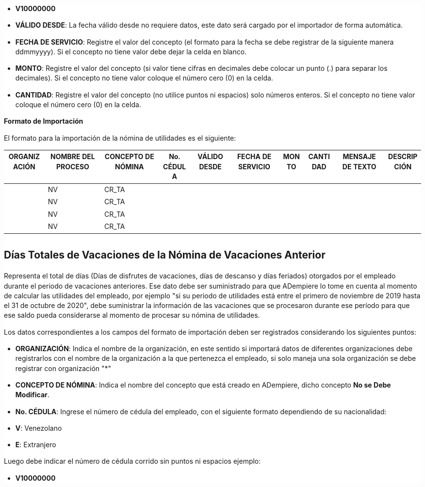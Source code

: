 - **V10000000**
  
- **VÁLIDO DESDE**: La fecha válido desde no requiere datos, este dato será cargado por el importador de forma automática.

- **FECHA DE SERVICIO**: Registre el valor del concepto (el formato para la fecha se debe registrar de la siguiente manera ddmmyyyy). Si el concepto no tiene valor debe dejar la celda en blanco.

- **MONTO**: Registre el valor del concepto (si valor tiene cifras en decimales debe colocar un punto (.) para separar los decimales). Si el concepto no tiene valor coloque el número cero (0) en la celda.

- **CANTIDAD**: Registre el valor del concepto (no utilice puntos ni espacios) solo números enteros. Si el concepto no tiene valor coloque el número cero (0) en la celda.

**Formato de Importación**


El formato para la importación de la nómina de utilidades es el siguiente:

| ORGANIZACIÓN | NOMBRE DEL PROCESO | CONCEPTO DE NÓMINA | No. CÉDULA | VÁLIDO DESDE | FECHA DE SERVICIO | MONTO | CANTIDAD | MENSAJE DE TEXTO | DESCRIPCIÓN |
|--------------|-------------------|--------------------|-------------|--------------|-------------------|-------|----------|------------------|-------------|
|              | NV                | CR_TA              |             |              |                   |       |          |                  |             |
|              | NV                | CR_TA              |             |              |                   |       |          |                  |             |
|              | NV                | CR_TA              |             |              |                   |       |          |                  |             |
|              | NV                | CR_TA              |             |              |                   |       |          |                  |             |

**Días Totales de Vacaciones de la Nómina de Vacaciones Anterior**
-------------------------------------------------------------------

Representa el total de días (Días de disfrutes de vacaciones, días de descanso y días feriados) otorgados por el empleado durante el periodo de vacaciones anteriores. Ese dato debe ser suministrado para que ADempiere lo tome en cuenta al momento de calcular las utilidades del empleado, por ejemplo "si su periodo de utilidades está entre el primero de noviembre de 2019 hasta el 31 de octubre de 2020",  debe suministrar la información de las vacaciones que se procesaron durante ese período para que ese saldo pueda considerarse al momento de procesar su nómina de utilidades.

Los datos correspondientes a los campos del formato de importación deben ser registrados considerando los siguientes puntos:

- **ORGANIZACIÓN**: Indica el nombre de la organización, en este sentido si importará datos de diferentes organizaciones debe registrarlos con el nombre de la organización a la que pertenezca el empleado, si solo maneja una sola organización se debe registrar con organización "*"

- **CONCEPTO DE NÓMINA**: Indica el nombre del concepto que está creado en ADempiere, dicho concepto **No se Debe Modificar**.

- **No. CÉDULA**: Ingrese el número de cédula del empleado, con el siguiente formato dependiendo de su nacionalidad:

- **V**: Venezolano
- **E**: Extranjero

 Luego debe indicar el número de cédula corrido sin puntos ni espacios ejemplo:

- **V10000000**
  